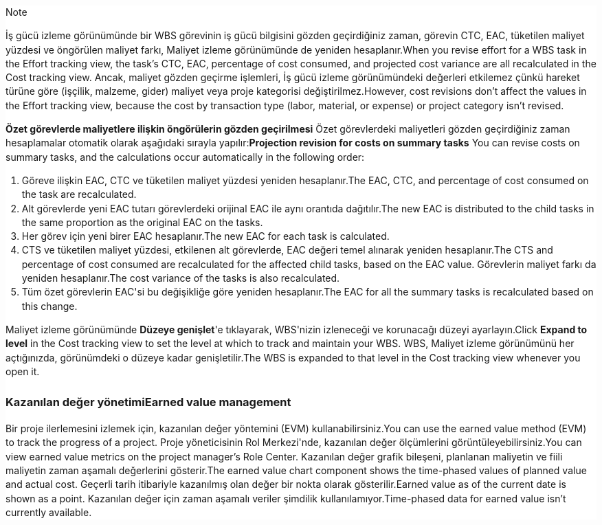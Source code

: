 > [!NOTE] 
> <span data-ttu-id="d1f9c-286">İş gücü izleme görünümünde bir WBS görevinin iş gücü bilgisini gözden geçirdiğiniz zaman, görevin CTC, EAC, tüketilen maliyet yüzdesi ve öngörülen maliyet farkı, Maliyet izleme görünümünde de yeniden hesaplanır.</span><span class="sxs-lookup"><span data-stu-id="d1f9c-286">When you revise effort for a WBS task in the Effort tracking view, the task’s CTC, EAC, percentage of cost consumed, and projected cost variance are all recalculated in the Cost tracking view.</span></span> <span data-ttu-id="d1f9c-287">Ancak, maliyet gözden geçirme işlemleri, İş gücü izleme görünümündeki değerleri etkilemez çünkü hareket türüne göre (işçilik, malzeme, gider) maliyet veya proje kategorisi değiştirilmez.</span><span class="sxs-lookup"><span data-stu-id="d1f9c-287">However, cost revisions don’t affect the values in the Effort tracking view, because the cost by transaction type (labor, material, or expense) or project category isn’t revised.</span></span> 

<span data-ttu-id="d1f9c-288">**Özet görevlerde maliyetlere ilişkin öngörülerin gözden geçirilmesi** Özet görevlerdeki maliyetleri gözden geçirdiğiniz zaman hesaplamalar otomatik olarak aşağıdaki sırayla yapılır:</span><span class="sxs-lookup"><span data-stu-id="d1f9c-288">**Projection revision for costs on summary tasks** You can revise costs on summary tasks, and the calculations occur automatically in the following order:</span></span>

1.  <span data-ttu-id="d1f9c-289">Göreve ilişkin EAC, CTC ve tüketilen maliyet yüzdesi yeniden hesaplanır.</span><span class="sxs-lookup"><span data-stu-id="d1f9c-289">The EAC, CTC, and percentage of cost consumed on the task are recalculated.</span></span>
2.  <span data-ttu-id="d1f9c-290">Alt görevlerde yeni EAC tutarı görevlerdeki orijinal EAC ile aynı orantıda dağıtılır.</span><span class="sxs-lookup"><span data-stu-id="d1f9c-290">The new EAC is distributed to the child tasks in the same proportion as the original EAC on the tasks.</span></span>
3.  <span data-ttu-id="d1f9c-291">Her görev için yeni birer EAC hesaplanır.</span><span class="sxs-lookup"><span data-stu-id="d1f9c-291">The new EAC for each task is calculated.</span></span>
4.  <span data-ttu-id="d1f9c-292">CTS ve tüketilen maliyet yüzdesi, etkilenen alt görevlerde, EAC değeri temel alınarak yeniden hesaplanır.</span><span class="sxs-lookup"><span data-stu-id="d1f9c-292">The CTS and percentage of cost consumed are recalculated for the affected child tasks, based on the EAC value.</span></span> <span data-ttu-id="d1f9c-293">Görevlerin maliyet farkı da yeniden hesaplanır.</span><span class="sxs-lookup"><span data-stu-id="d1f9c-293">The cost variance of the tasks is also recalculated.</span></span>
5.  <span data-ttu-id="d1f9c-294">Tüm özet görevlerin EAC'si bu değişikliğe göre yeniden hesaplanır.</span><span class="sxs-lookup"><span data-stu-id="d1f9c-294">The EAC for all the summary tasks is recalculated based on this change.</span></span>

<span data-ttu-id="d1f9c-295">Maliyet izleme görünümünde **Düzeye genişlet**'e tıklayarak, WBS'nizin izleneceği ve korunacağı düzeyi ayarlayın.</span><span class="sxs-lookup"><span data-stu-id="d1f9c-295">Click **Expand to level** in the Cost tracking view to set the level at which to track and maintain your WBS.</span></span> <span data-ttu-id="d1f9c-296">WBS, Maliyet izleme görünümünü her açtığınızda, görünümdeki o düzeye kadar genişletilir.</span><span class="sxs-lookup"><span data-stu-id="d1f9c-296">The WBS is expanded to that level in the Cost tracking view whenever you open it.</span></span>

### <a name="earned-value-management"></a><span data-ttu-id="d1f9c-297">Kazanılan değer yönetimi</span><span class="sxs-lookup"><span data-stu-id="d1f9c-297">Earned value management</span></span>

<span data-ttu-id="d1f9c-298">Bir proje ilerlemesini izlemek için, kazanılan değer yöntemini (EVM) kullanabilirsiniz.</span><span class="sxs-lookup"><span data-stu-id="d1f9c-298">You can use the earned value method (EVM) to track the progress of a project.</span></span> <span data-ttu-id="d1f9c-299">Proje yöneticisinin Rol Merkezi'nde, kazanılan değer ölçümlerini görüntüleyebilirsiniz.</span><span class="sxs-lookup"><span data-stu-id="d1f9c-299">You can view earned value metrics on the project manager’s Role Center.</span></span> <span data-ttu-id="d1f9c-300">Kazanılan değer grafik bileşeni, planlanan maliyetin ve fiili maliyetin zaman aşamalı değerlerini gösterir.</span><span class="sxs-lookup"><span data-stu-id="d1f9c-300">The earned value chart component shows the time-phased values of planned value and actual cost.</span></span> <span data-ttu-id="d1f9c-301">Geçerli tarih itibariyle kazanılmış olan değer bir nokta olarak gösterilir.</span><span class="sxs-lookup"><span data-stu-id="d1f9c-301">Earned value as of the current date is shown as a point.</span></span> <span data-ttu-id="d1f9c-302">Kazanılan değer için zaman aşamalı veriler şimdilik kullanılamıyor.</span><span class="sxs-lookup"><span data-stu-id="d1f9c-302">Time-phased data for earned value isn’t currently available.</span></span> 

